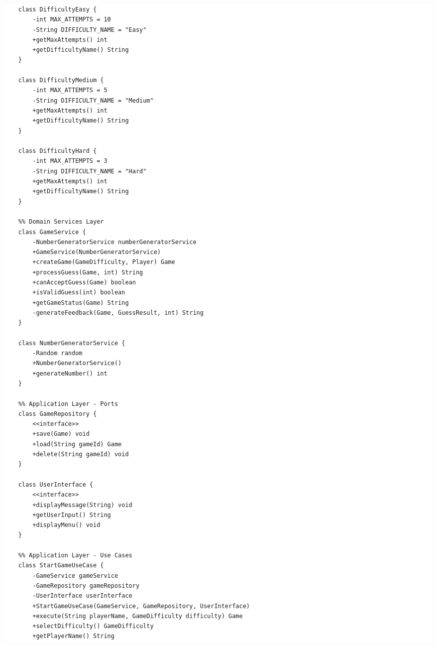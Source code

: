 ```mermaid
    class DifficultyEasy {
        -int MAX_ATTEMPTS = 10
        -String DIFFICULTY_NAME = "Easy"
        +getMaxAttempts() int
        +getDifficultyName() String
    }

    class DifficultyMedium {
        -int MAX_ATTEMPTS = 5
        -String DIFFICULTY_NAME = "Medium"
        +getMaxAttempts() int
        +getDifficultyName() String
    }

    class DifficultyHard {
        -int MAX_ATTEMPTS = 3
        -String DIFFICULTY_NAME = "Hard"
        +getMaxAttempts() int
        +getDifficultyName() String
    }

    %% Domain Services Layer
    class GameService {
        -NumberGeneratorService numberGeneratorService
        +GameService(NumberGeneratorService)
        +createGame(GameDifficulty, Player) Game
        +processGuess(Game, int) String
        +canAcceptGuess(Game) boolean
        +isValidGuess(int) boolean
        +getGameStatus(Game) String
        -generateFeedback(Game, GuessResult, int) String
    }

    class NumberGeneratorService {
        -Random random
        +NumberGeneratorService()
        +generateNumber() int
    }

    %% Application Layer - Ports
    class GameRepository {
        <<interface>>
        +save(Game) void
        +load(String gameId) Game
        +delete(String gameId) void
    }

    class UserInterface {
        <<interface>>
        +displayMessage(String) void
        +getUserInput() String
        +displayMenu() void
    }

    %% Application Layer - Use Cases
    class StartGameUseCase {
        -GameService gameService
        -GameRepository gameRepository
        -UserInterface userInterface
        +StartGameUseCase(GameService, GameRepository, UserInterface)
        +execute(String playerName, GameDifficulty difficulty) Game
        +selectDifficulty() GameDifficulty
        +getPlayerName() String
```